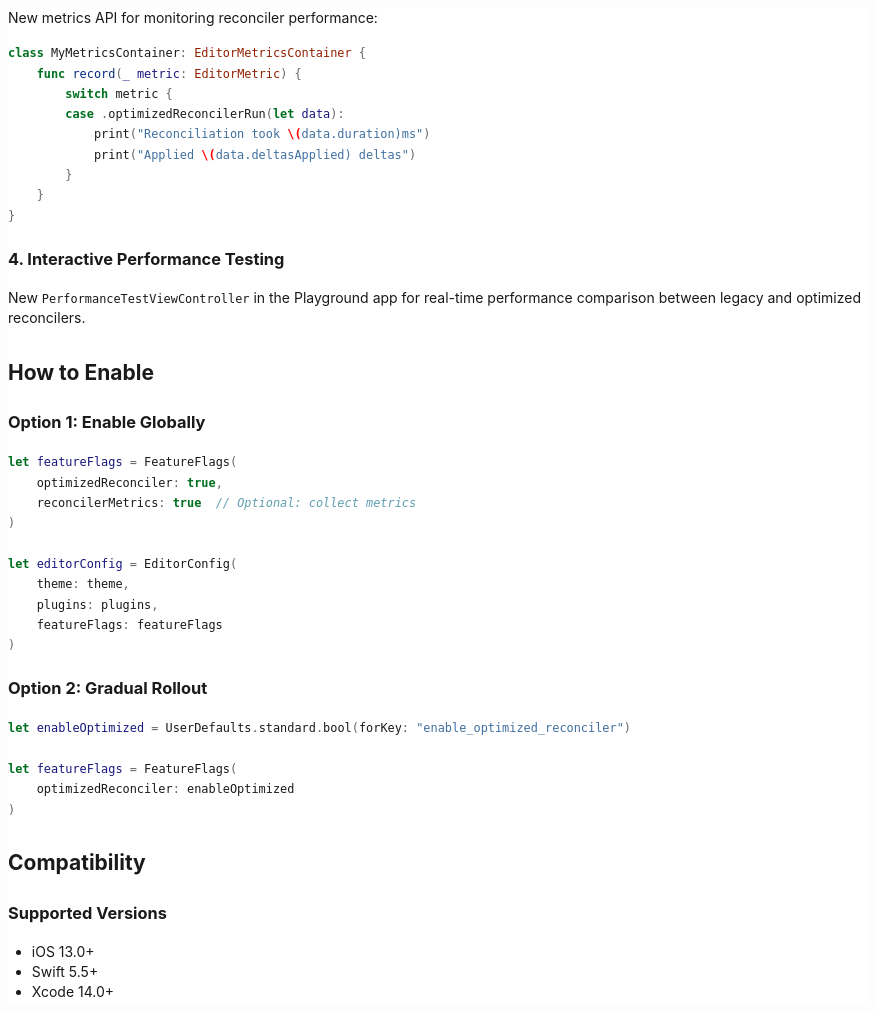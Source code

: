 New metrics API for monitoring reconciler performance:

```swift
class MyMetricsContainer: EditorMetricsContainer {
    func record(_ metric: EditorMetric) {
        switch metric {
        case .optimizedReconcilerRun(let data):
            print("Reconciliation took \(data.duration)ms")
            print("Applied \(data.deltasApplied) deltas")
        }
    }
}
```

### 4. Interactive Performance Testing

New `PerformanceTestViewController` in the Playground app for real-time performance comparison between legacy and optimized reconcilers.

## How to Enable

### Option 1: Enable Globally

```swift
let featureFlags = FeatureFlags(
    optimizedReconciler: true,
    reconcilerMetrics: true  // Optional: collect metrics
)

let editorConfig = EditorConfig(
    theme: theme,
    plugins: plugins,
    featureFlags: featureFlags
)
```

### Option 2: Gradual Rollout

```swift
let enableOptimized = UserDefaults.standard.bool(forKey: "enable_optimized_reconciler")

let featureFlags = FeatureFlags(
    optimizedReconciler: enableOptimized
)
```

## Compatibility

### Supported Versions
- iOS 13.0+
- Swift 5.5+
- Xcode 14.0+
